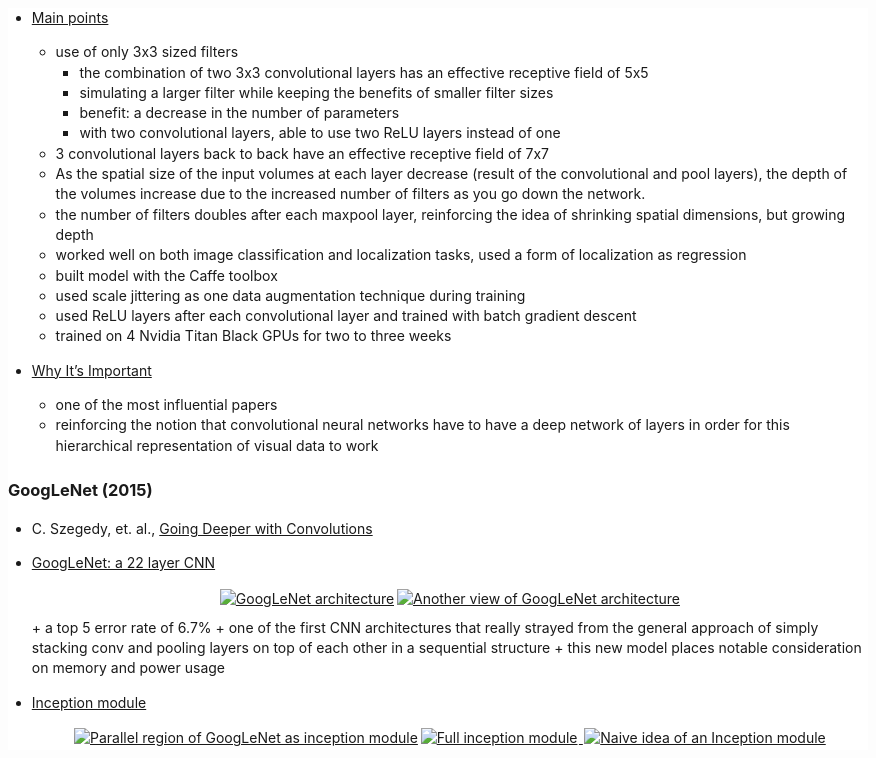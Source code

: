 + [Main points](../ML/MLNN-Hinton/a11-9Papers.md#vgg-net-2014)
  + use of only 3x3 sized filters
    + the combination of two 3x3 convolutional layers has an effective receptive field of 5x5
    + simulating a larger filter while keeping the benefits of smaller filter sizes
    + benefit: a decrease in the number of parameters
    + with two convolutional layers, able to use two ReLU layers instead of one
  + 3 convolutional layers back to back have an effective receptive field of 7x7
  + As the spatial size of the input volumes at each layer decrease (result of the convolutional and pool layers), the depth of the volumes increase due to the increased number of filters as you go down the network.
  + the number of filters doubles after each maxpool layer, reinforcing the idea of shrinking spatial dimensions, but growing depth
  + worked well on both image classification and localization tasks, used a form of localization as regression
  + built model with the Caffe toolbox
  + used scale jittering as one data augmentation technique during training
  + used ReLU layers after each convolutional layer and trained with batch gradient descent
  + trained on 4 Nvidia Titan Black GPUs for two to three weeks

+ [Why It’s Important](../ML/MLNN-Hinton/a11-9Papers.md#vgg-net-2014)
  + one of the most influential papers
  + reinforcing the notion that convolutional neural networks have to have a deep network of layers in order for this hierarchical representation of visual data to work


### GoogLeNet (2015)

+ C. Szegedy, et. al., [Going Deeper with Convolutions](https://www.cv-foundation.org/openaccess/content_cvpr_2015/papers/Szegedy_Going_Deeper_With_2015_CVPR_paper.pdf)

+ [GoogLeNet: a 22 layer CNN](../ML/MLNN-Hinton/a11-9Papers.md#googlenet-2015)

  <div style="margin: 0.5em; display: flex; justify-content: center; align-items: center; flex-flow: row wrap;">
    <a href="https://adeshpande3.github.io/adeshpande3.github.io/The-9-Deep-Learning-Papers-You-Need-To-Know-About.html" ismap target="_blank">
      <img src="https://adeshpande3.github.io/assets/GoogleNet.gif" style="margin: 0.1em;" alt="GoogLeNet architecture" title="GoogLeNet architecture" height=250>
    </a>
    <a href="https://adeshpande3.github.io/adeshpande3.github.io/The-9-Deep-Learning-Papers-You-Need-To-Know-About.html" ismap target="_blank">
      <img src="https://adeshpande3.github.io/assets/GoogLeNet.png" style="margin: 0.1em;" alt="Another view of GoogLeNet architecture" title="Another view of GoogLeNet architecture" height=250>
    </a>
  </div>
  + a top 5 error rate of 6.7%
  + one of the first CNN architectures that really strayed from the general approach of simply stacking conv and pooling layers on top of each other in a sequential structure
  + this new model places notable consideration on memory and power usage

+ [Inception module](../ML/MLNN-Hinton/a11-9Papers.md#inception-module)

  <div style="margin: 0.5em; display: flex; justify-content: center; align-items: center; flex-flow: row wrap;">
    <a href="https://adeshpande3.github.io/adeshpande3.github.io/The-9-Deep-Learning-Papers-You-Need-To-Know-About.html" ismap target="_blank">
      <img src="https://adeshpande3.github.io/assets/GoogLeNet2.png" style="margin: 0.1em;" alt="Parallel region of GoogLeNet as inception module" title="Parallel region of GoogLeNet as inception module" height=250>
    </a>
    <a href="https://adeshpande3.github.io/adeshpande3.github.io/The-9-Deep-Learning-Papers-You-Need-To-Know-About.html" ismap target="_blank">
      <img src="https://adeshpande3.github.io/assets/GoogLeNet3.png" style="margin: 0.1em;" alt="Full inception module" title="Full inception module" height=200>
      <img src="https://adeshpande3.github.io/assets/GoogLeNet4.png" style="margin: 0.1em;" alt="Naive idea of an Inception module" title="Naive idea of an Inception module" height=200>
    </a>
  </div>
